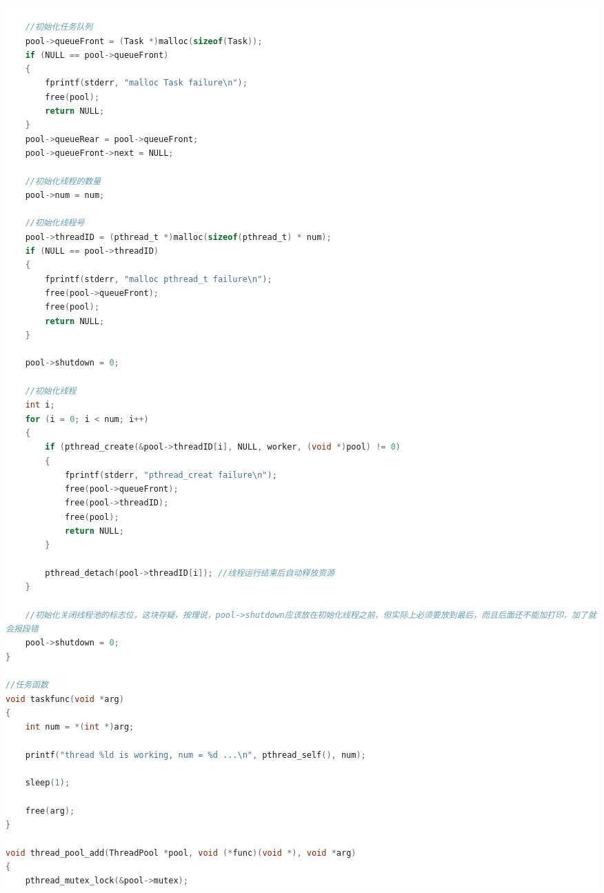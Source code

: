 ```C

    //初始化任务队列
    pool->queueFront = (Task *)malloc(sizeof(Task));
    if (NULL == pool->queueFront)
    {
        fprintf(stderr, "malloc Task failure\n");
        free(pool);
        return NULL;
    }
    pool->queueRear = pool->queueFront;
    pool->queueFront->next = NULL;

    //初始化线程的数量
    pool->num = num;

    //初始化线程号
    pool->threadID = (pthread_t *)malloc(sizeof(pthread_t) * num);
    if (NULL == pool->threadID)
    {
        fprintf(stderr, "malloc pthread_t failure\n");
        free(pool->queueFront);
        free(pool);
        return NULL;
    }

    pool->shutdown = 0;

    //初始化线程
    int i;
    for (i = 0; i < num; i++)
    {
        if (pthread_create(&pool->threadID[i], NULL, worker, (void *)pool) != 0)
        {
            fprintf(stderr, "pthread_creat failure\n");
            free(pool->queueFront);
            free(pool->threadID);
            free(pool);
            return NULL;
        }

        pthread_detach(pool->threadID[i]); //线程运行结束后自动释放资源
    }

    //初始化关闭线程池的标志位，这块存疑，按理说，pool->shutdown应该放在初始化线程之前，但实际上必须要放到最后，而且后面还不能加打印，加了就会报段错
    pool->shutdown = 0;
}

//任务函数
void taskfunc(void *arg)
{
    int num = *(int *)arg;

    printf("thread %ld is working, num = %d ...\n", pthread_self(), num);

    sleep(1);

    free(arg);
}

void thread_pool_add(ThreadPool *pool, void (*func)(void *), void *arg)
{
    pthread_mutex_lock(&pool->mutex);

```